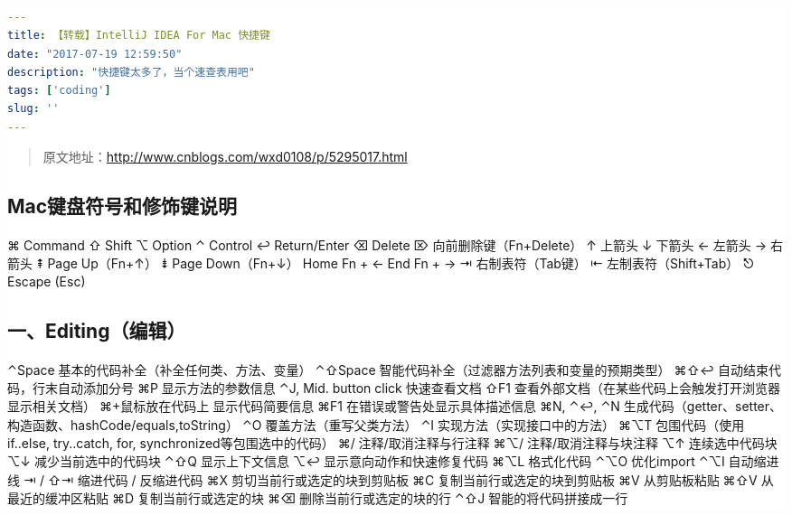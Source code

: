 ```yaml
---
title: 【转载】IntelliJ IDEA For Mac 快捷键
date: "2017-07-19 12:59:50"
description: "快捷键太多了，当个速查表用吧"
tags: ['coding']
slug: ''
---
```


> 原文地址：http://www.cnblogs.com/wxd0108/p/5295017.html

## Mac键盘符号和修饰键说明

⌘ Command
⇧ Shift
⌥ Option
⌃ Control
↩︎ Return/Enter
⌫ Delete
⌦ 向前删除键（Fn+Delete）
↑ 上箭头
↓ 下箭头
← 左箭头
→ 右箭头
⇞ Page Up（Fn+↑）
⇟ Page Down（Fn+↓）
Home Fn + ←
End Fn + →
⇥ 右制表符（Tab键）
⇤ 左制表符（Shift+Tab）
⎋ Escape (Esc)
## 一、Editing（编辑）

⌃Space 基本的代码补全（补全任何类、方法、变量）
⌃⇧Space 智能代码补全（过滤器方法列表和变量的预期类型）
⌘⇧↩ 自动结束代码，行末自动添加分号
⌘P 显示方法的参数信息
⌃J, Mid. button click 快速查看文档
⇧F1 查看外部文档（在某些代码上会触发打开浏览器显示相关文档）
⌘+鼠标放在代码上 显示代码简要信息
⌘F1 在错误或警告处显示具体描述信息
⌘N, ⌃↩, ⌃N 生成代码（getter、setter、构造函数、hashCode/equals,toString）
⌃O 覆盖方法（重写父类方法）
⌃I 实现方法（实现接口中的方法）
⌘⌥T 包围代码（使用if..else, try..catch, for, synchronized等包围选中的代码）
⌘/ 注释/取消注释与行注释
⌘⌥/ 注释/取消注释与块注释
⌥↑ 连续选中代码块
⌥↓ 减少当前选中的代码块
⌃⇧Q 显示上下文信息
⌥↩ 显示意向动作和快速修复代码
⌘⌥L 格式化代码
⌃⌥O 优化import
⌃⌥I 自动缩进线
⇥ / ⇧⇥ 缩进代码 / 反缩进代码
⌘X 剪切当前行或选定的块到剪贴板
⌘C 复制当前行或选定的块到剪贴板
⌘V 从剪贴板粘贴
⌘⇧V 从最近的缓冲区粘贴
⌘D 复制当前行或选定的块
⌘⌫ 删除当前行或选定的块的行
⌃⇧J 智能的将代码拼接成一行